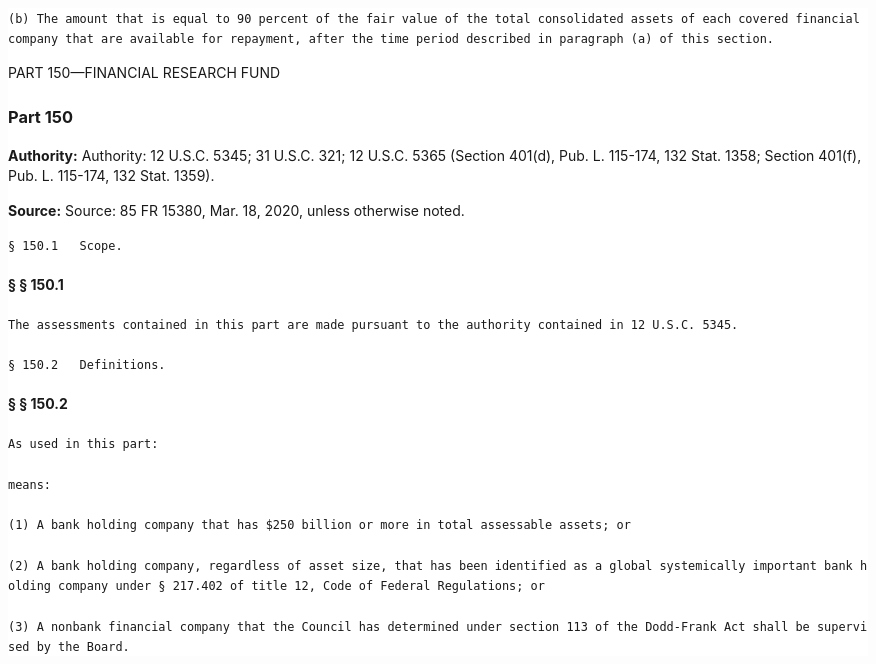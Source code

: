     (b) The amount that is equal to 90 percent of the fair value of the total consolidated assets of each covered financial company that are available for repayment, after the time period described in paragraph (a) of this section.

  PART 150—FINANCIAL RESEARCH FUND

### Part 150

**Authority:** Authority: 12 U.S.C. 5345; 31 U.S.C. 321; 12 U.S.C. 5365  (Section 401(d), Pub. L. 115-174, 132 Stat. 1358; Section 401(f), Pub. L. 115-174, 132 Stat. 1359).

**Source:** Source: 85 FR 15380, Mar. 18, 2020, unless otherwise noted.

    § 150.1   Scope.

#### § § 150.1

    The assessments contained in this part are made pursuant to the authority contained in 12 U.S.C. 5345.

    § 150.2   Definitions.

#### § § 150.2

    As used in this part:

    means:

    (1) A bank holding company that has $250 billion or more in total assessable assets; or

    (2) A bank holding company, regardless of asset size, that has been identified as a global systemically important bank holding company under § 217.402 of title 12, Code of Federal Regulations; or

    (3) A nonbank financial company that the Council has determined under section 113 of the Dodd-Frank Act shall be supervised by the Board.

